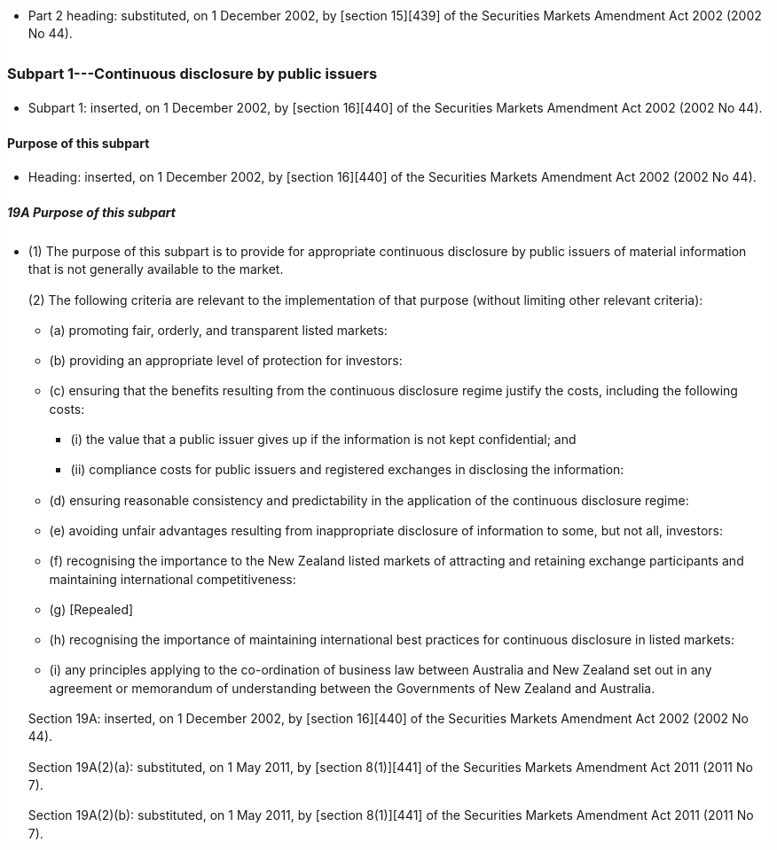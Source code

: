 *   Part 2 heading: substituted, on 1 December 2002, by [section 15][439] of the Securities Markets Amendment Act 2002 (2002 No 44).

### Subpart 1---Continuous disclosure by public issuers
    
*   Subpart 1: inserted, on 1 December 2002, by [section 16][440] of the Securities Markets Amendment Act 2002 (2002 No 44).

#### Purpose of this subpart
    
*   Heading: inserted, on 1 December 2002, by [section 16][440] of the Securities Markets Amendment Act 2002 (2002 No 44).

##### 19A Purpose of this subpart
    
*   (1) The purpose of this subpart is to provide for appropriate continuous disclosure by public issuers of material information that is not generally available to the market.
    
    (2) The following criteria are relevant to the implementation of that purpose (without limiting other relevant criteria):
        
    *   (a) promoting fair, orderly, and transparent listed markets:
    
    *   (b) providing an appropriate level of protection for investors:
    
    *   (c) ensuring that the benefits resulting from the continuous disclosure regime justify the costs, including the following costs:
            
        *   (i) the value that a public issuer gives up if the information is not kept confidential; and
        
        *   (ii) compliance costs for public issuers and registered exchanges in disclosing the information:
        
        
    
    *   (d) ensuring reasonable consistency and predictability in the application of the continuous disclosure regime:
    
    *   (e) avoiding unfair advantages resulting from inappropriate disclosure of information to some, but not all, investors:
    
    *   (f) recognising the importance to the New Zealand listed markets of attracting and retaining exchange participants and maintaining international competitiveness:
    
    *   (g) \[Repealed\]
    
    *   (h) recognising the importance of maintaining international best practices for continuous disclosure in listed markets:
    
    *   (i) any principles applying to the co-ordination of business law between Australia and New Zealand set out in any agreement or memorandum of understanding between the Governments of New Zealand and Australia.
    
    Section 19A: inserted, on 1 December 2002, by [section 16][440] of the Securities Markets Amendment Act 2002 (2002 No 44).
    
    Section 19A(2)(a): substituted, on 1 May 2011, by [section 8(1)][441] of the Securities Markets Amendment Act 2011 (2011 No 7).
    
    Section 19A(2)(b): substituted, on 1 May 2011, by [section 8(1)][441] of the Securities Markets Amendment Act 2011 (2011 No 7).
    